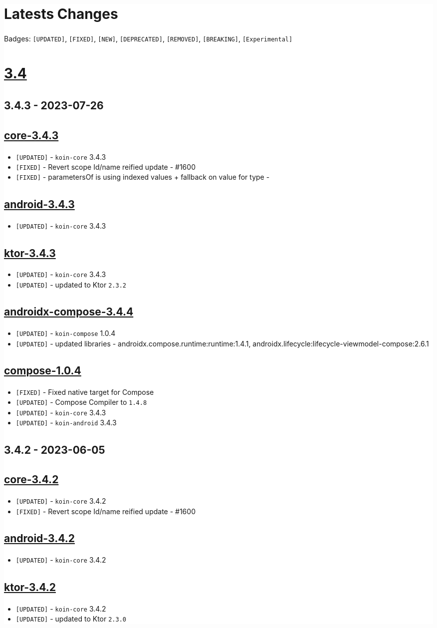 # Latests Changes

Badges: `[UPDATED]`, `[FIXED]`, `[NEW]`, `[DEPRECATED]`, `[REMOVED]`,  `[BREAKING]`, `[Experimental]`

# [3.4]()

## 3.4.3 - 2023-07-26

## [core-3.4.3]() 
* `[UPDATED]` - `koin-core` 3.4.3
* `[FIXED]` - Revert scope Id/name reified update - #1600
* `[FIXED]` - parametersOf is using indexed values + fallback on value for type - 

## [android-3.4.3]()
* `[UPDATED]` - `koin-core` 3.4.3

## [ktor-3.4.3]()
* `[UPDATED]` - `koin-core` 3.4.3
* `[UPDATED]` - updated to Ktor `2.3.2`

## [androidx-compose-3.4.4]()
* `[UPDATED]` - `koin-compose` 1.0.4
* `[UPDATED]` - updated libraries - androidx.compose.runtime:runtime:1.4.1, androidx.lifecycle:lifecycle-viewmodel-compose:2.6.1

## [compose-1.0.4]()
* `[FIXED]` - Fixed native target for Compose
* `[UPDATED]` - Compose Compiler to `1.4.8`
* `[UPDATED]` - `koin-core` 3.4.3
* `[UPDATED]` - `koin-android` 3.4.3


## 3.4.2 - 2023-06-05

## [core-3.4.2]() 
* `[UPDATED]` - `koin-core` 3.4.2
* `[FIXED]` - Revert scope Id/name reified update - #1600

## [android-3.4.2]()
* `[UPDATED]` - `koin-core` 3.4.2

## [ktor-3.4.2]()
* `[UPDATED]` - `koin-core` 3.4.2
* `[UPDATED]` - updated to Ktor `2.3.0`
